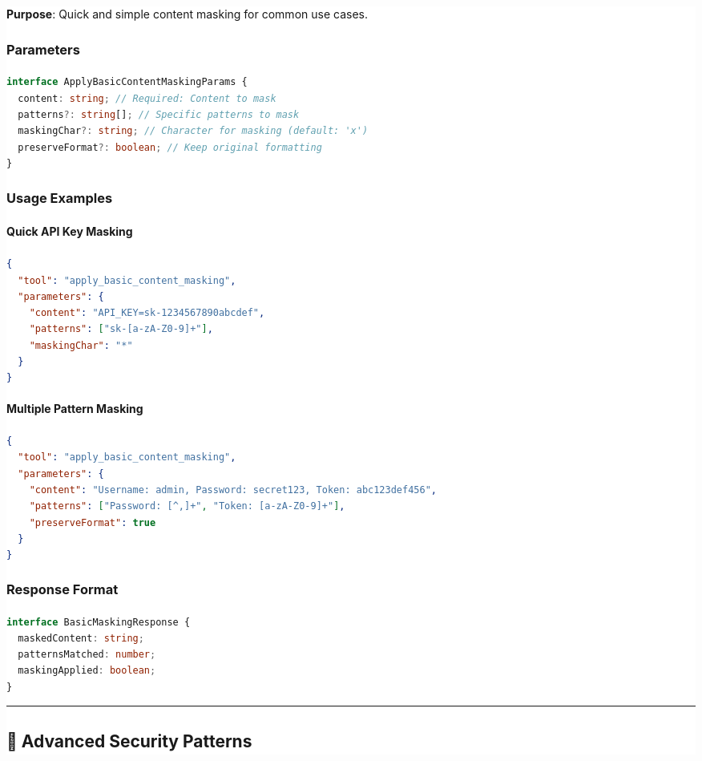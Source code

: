 **Purpose**: Quick and simple content masking for common use cases.

### Parameters

```typescript
interface ApplyBasicContentMaskingParams {
  content: string; // Required: Content to mask
  patterns?: string[]; // Specific patterns to mask
  maskingChar?: string; // Character for masking (default: 'x')
  preserveFormat?: boolean; // Keep original formatting
}
```

### Usage Examples

#### Quick API Key Masking

```json
{
  "tool": "apply_basic_content_masking",
  "parameters": {
    "content": "API_KEY=sk-1234567890abcdef",
    "patterns": ["sk-[a-zA-Z0-9]+"],
    "maskingChar": "*"
  }
}
```

#### Multiple Pattern Masking

```json
{
  "tool": "apply_basic_content_masking",
  "parameters": {
    "content": "Username: admin, Password: secret123, Token: abc123def456",
    "patterns": ["Password: [^,]+", "Token: [a-zA-Z0-9]+"],
    "preserveFormat": true
  }
}
```

### Response Format

```typescript
interface BasicMaskingResponse {
  maskedContent: string;
  patternsMatched: number;
  maskingApplied: boolean;
}
```

---

## 🔧 Advanced Security Patterns
